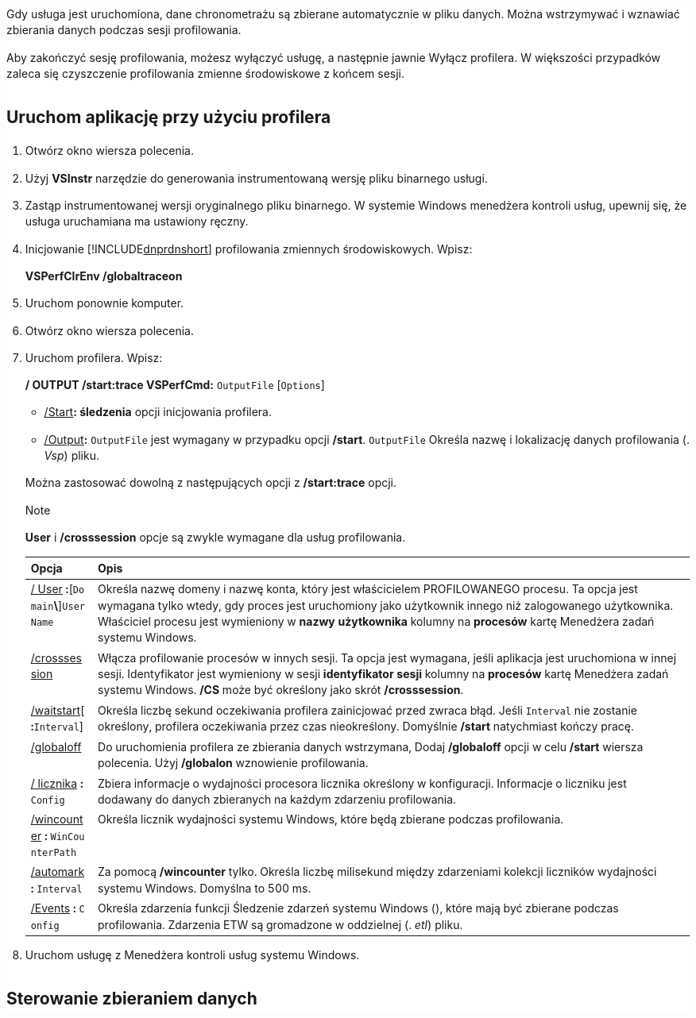 Gdy usługa jest uruchomiona, dane chronometrażu są zbierane automatycznie w pliku danych. Można wstrzymywać i wznawiać zbierania danych podczas sesji profilowania.

Aby zakończyć sesję profilowania, możesz wyłączyć usługę, a następnie jawnie Wyłącz profilera. W większości przypadków zaleca się czyszczenie profilowania zmienne środowiskowe z końcem sesji.

## <a name="start-the-application-with-the-profiler"></a>Uruchom aplikację przy użyciu profilera

1. Otwórz okno wiersza polecenia.

2. Użyj **VSInstr** narzędzie do generowania instrumentowaną wersję pliku binarnego usługi.

3. Zastąp instrumentowanej wersji oryginalnego pliku binarnego. W systemie Windows menedżera kontroli usług, upewnij się, że usługa uruchamiana ma ustawiony ręczny.

4. Inicjowanie [!INCLUDE[dnprdnshort](../code-quality/includes/dnprdnshort_md.md)] profilowania zmiennych środowiskowych. Wpisz:

     **VSPerfClrEnv /globaltraceon**

5. Uruchom ponownie komputer.

6. Otwórz okno wiersza polecenia.

7. Uruchom profilera. Wpisz:

     **/ OUTPUT /start:trace VSPerfCmd:** `OutputFile` [`Options`]

    - [/Start](../profiling/start.md)**: śledzenia** opcji inicjowania profilera.

    - [/Output](../profiling/output.md)**:** `OutputFile` jest wymagany w przypadku opcji **/start**. `OutputFile` Określa nazwę i lokalizację danych profilowania (. *Vsp*) pliku.

     Można zastosować dowolną z następujących opcji z **/start:trace** opcji.

    > [!NOTE]
    > **User** i **/crosssession** opcje są zwykle wymagane dla usług profilowania.

    |Opcja|Opis|
    |------------|-----------------|
    |[/ User](../profiling/user-vsperfcmd.md) **:**[`Domain`**\\**]`UserName`|Określa nazwę domeny i nazwę konta, który jest właścicielem PROFILOWANEGO procesu. Ta opcja jest wymagana tylko wtedy, gdy proces jest uruchomiony jako użytkownik innego niż zalogowanego użytkownika. Właściciel procesu jest wymieniony w **nazwy użytkownika** kolumny na **procesów** kartę Menedżera zadań systemu Windows.|
    |[/crosssession](../profiling/crosssession.md)|Włącza profilowanie procesów w innych sesji. Ta opcja jest wymagana, jeśli aplikacja jest uruchomiona w innej sesji. Identyfikator jest wymieniony w sesji **identyfikator sesji** kolumny na **procesów** kartę Menedżera zadań systemu Windows. **/CS** może być określony jako skrót **/crosssession**.|
    |[/waitstart](../profiling/waitstart.md)[**:**`Interval`]|Określa liczbę sekund oczekiwania profilera zainicjować przed zwraca błąd. Jeśli `Interval` nie zostanie określony, profilera oczekiwania przez czas nieokreślony. Domyślnie **/start** natychmiast kończy pracę.|
    |[/globaloff](../profiling/globalon-and-globaloff.md)|Do uruchomienia profilera ze zbierania danych wstrzymana, Dodaj **/globaloff** opcji w celu **/start** wiersza polecenia. Użyj **/globalon** wznowienie profilowania.|
    |[/ licznika](../profiling/counter.md) **:** `Config`|Zbiera informacje o wydajności procesora licznika określony w konfiguracji. Informacje o liczniku jest dodawany do danych zbieranych na każdym zdarzeniu profilowania.|
    |[/wincounter](../profiling/wincounter.md) **:** `WinCounterPath`|Określa licznik wydajności systemu Windows, które będą zbierane podczas profilowania.|
    |[/automark](../profiling/automark.md) **:** `Interval`|Za pomocą **/wincounter** tylko. Określa liczbę milisekund między zdarzeniami kolekcji liczników wydajności systemu Windows. Domyślna to 500 ms.|
    |[/Events](../profiling/events-vsperfcmd.md) **:** `Config`|Określa zdarzenia funkcji Śledzenie zdarzeń systemu Windows (), które mają być zbierane podczas profilowania. Zdarzenia ETW są gromadzone w oddzielnej (. *etl*) pliku.|

8. Uruchom usługę z Menedżera kontroli usług systemu Windows.

## <a name="control-data-collection"></a>Sterowanie zbieraniem danych
